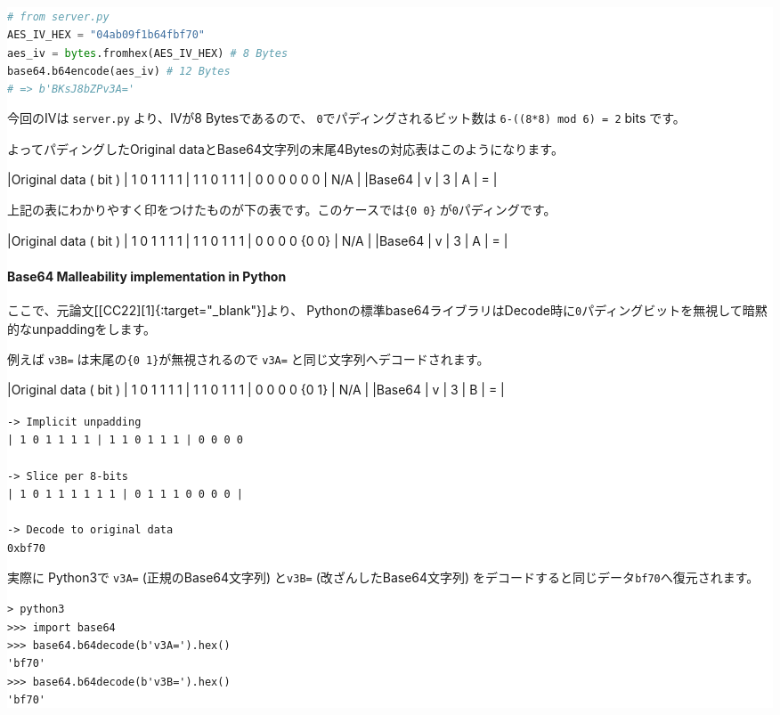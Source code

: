 ```python
# from server.py
AES_IV_HEX = "04ab09f1b64fbf70"
aes_iv = bytes.fromhex(AES_IV_HEX) # 8 Bytes
base64.b64encode(aes_iv) # 12 Bytes
# => b'BKsJ8bZPv3A='
```

今回のIVは `server.py` より、IVが8 Bytesであるので、
`0`でパディングされるビット数は `6-((8*8) mod 6) = 2` bits です。

よってパディングしたOriginal dataとBase64文字列の末尾4Bytesの対応表はこのようになります。


|Original data ( bit )  | 1 0 1 1 1 1 | 1 1 0 1 1 1 | 0 0 0 0 0 0 | N/A |
|Base64                  |        v     |       3       |       A      | = |


上記の表にわかりやすく印をつけたものが下の表です。このケースでは`{0 0}` が`0`パディングです。

|Original data ( bit )  | 1 0 1 1 1 1 | 1 1 0 1 1 1 | 0 0 0 0 {0 0} | N/A |
|Base64                 |       v      |      3       |       A        |   =  |

#### Base64 Malleability implementation in Python

ここで、元論文\[[CC22][1]{:target="_blank"}\]より、
Pythonの標準base64ライブラリはDecode時に`0`パディングビットを無視して暗黙的なunpaddingをします。

例えば `v3B=` は末尾の`{0 1}`が無視されるので `v3A=` と同じ文字列へデコードされます。

|Original data ( bit )  | 1 0 1 1 1 1 | 1 1 0 1 1 1 | 0 0 0 0 {0 1} | N/A |
|Base64                 |      v      |      3      |        B      |  =  |

```
-> Implicit unpadding
| 1 0 1 1 1 1 | 1 1 0 1 1 1 | 0 0 0 0 

-> Slice per 8-bits
| 1 0 1 1 1 1 1 1 | 0 1 1 1 0 0 0 0 |

-> Decode to original data
0xbf70
```

実際に Python3で `v3A=` (正規のBase64文字列) と`v3B=` (改ざんしたBase64文字列) をデコードすると同じデータ`bf70`へ復元されます。

```
> python3
>>> import base64
>>> base64.b64decode(b'v3A=').hex()
'bf70'
>>> base64.b64decode(b'v3B=').hex()
'bf70'
```
